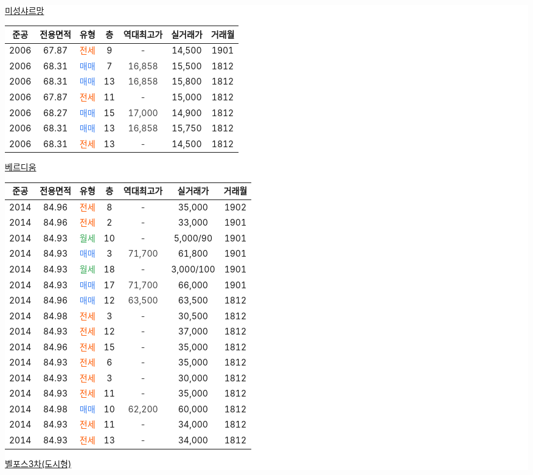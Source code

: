 [미성샤르망](https://search.naver.com/search.naver?query=%EB%8C%80%EC%A0%84%EA%B4%91%EC%97%AD%EC%8B%9C+%EC%9C%A0%EC%84%B1%EA%B5%AC+%EB%B4%89%EB%AA%85%EB%8F%99+%EB%AF%B8%EC%84%B1%EC%83%A4%EB%A5%B4%EB%A7%9D)

|준공|전용면적|유형|층|역대최고가|실거래가|거래월|
|:---:|:---:|:---:|:---:|:---:|:---:|:---:|
|2006|67.87|<span style="color:#ff5a00">전세</span>|9|<span style="color:#444444">-</span>|14,500|1901|
|2006|68.31|<span style="color:#4285f3">매매</span>|7|<span style="color:#444444">16,858</span>|15,500|1812|
|2006|68.31|<span style="color:#4285f3">매매</span>|13|<span style="color:#444444">16,858</span>|15,800|1812|
|2006|67.87|<span style="color:#ff5a00">전세</span>|11|<span style="color:#444444">-</span>|15,000|1812|
|2006|68.27|<span style="color:#4285f3">매매</span>|15|<span style="color:#444444">17,000</span>|14,900|1812|
|2006|68.31|<span style="color:#4285f3">매매</span>|13|<span style="color:#444444">16,858</span>|15,750|1812|
|2006|68.31|<span style="color:#ff5a00">전세</span>|13|<span style="color:#444444">-</span>|14,500|1812|

[베르디움](https://search.naver.com/search.naver?query=%EB%8C%80%EC%A0%84%EA%B4%91%EC%97%AD%EC%8B%9C+%EC%9C%A0%EC%84%B1%EA%B5%AC+%EB%B4%89%EB%AA%85%EB%8F%99+%EB%B2%A0%EB%A5%B4%EB%94%94%EC%9B%80)

|준공|전용면적|유형|층|역대최고가|실거래가|거래월|
|:---:|:---:|:---:|:---:|:---:|:---:|:---:|
|2014|84.96|<span style="color:#ff5a00">전세</span>|8|<span style="color:#444444">-</span>|35,000|1902|
|2014|84.96|<span style="color:#ff5a00">전세</span>|2|<span style="color:#444444">-</span>|33,000|1901|
|2014|84.93|<span style="color:#34a853">월세</span>|10|<span style="color:#444444">-</span>|5,000/90|1901|
|2014|84.93|<span style="color:#4285f3">매매</span>|3|<span style="color:#444444">71,700</span>|61,800|1901|
|2014|84.93|<span style="color:#34a853">월세</span>|18|<span style="color:#444444">-</span>|3,000/100|1901|
|2014|84.93|<span style="color:#4285f3">매매</span>|17|<span style="color:#444444">71,700</span>|66,000|1901|
|2014|84.96|<span style="color:#4285f3">매매</span>|12|<span style="color:#444444">63,500</span>|63,500|1812|
|2014|84.98|<span style="color:#ff5a00">전세</span>|3|<span style="color:#444444">-</span>|30,500|1812|
|2014|84.93|<span style="color:#ff5a00">전세</span>|12|<span style="color:#444444">-</span>|37,000|1812|
|2014|84.96|<span style="color:#ff5a00">전세</span>|15|<span style="color:#444444">-</span>|35,000|1812|
|2014|84.93|<span style="color:#ff5a00">전세</span>|6|<span style="color:#444444">-</span>|35,000|1812|
|2014|84.93|<span style="color:#ff5a00">전세</span>|3|<span style="color:#444444">-</span>|30,000|1812|
|2014|84.93|<span style="color:#ff5a00">전세</span>|11|<span style="color:#444444">-</span>|35,000|1812|
|2014|84.98|<span style="color:#4285f3">매매</span>|10|<span style="color:#444444">62,200</span>|60,000|1812|
|2014|84.93|<span style="color:#ff5a00">전세</span>|11|<span style="color:#444444">-</span>|34,000|1812|
|2014|84.93|<span style="color:#ff5a00">전세</span>|13|<span style="color:#444444">-</span>|34,000|1812|

[벨포스3차(도시형)](https://search.naver.com/search.naver?query=%EB%8C%80%EC%A0%84%EA%B4%91%EC%97%AD%EC%8B%9C+%EC%9C%A0%EC%84%B1%EA%B5%AC+%EB%B4%89%EB%AA%85%EB%8F%99+%EB%B2%A8%ED%8F%AC%EC%8A%A43%EC%B0%A8%28%EB%8F%84%EC%8B%9C%ED%98%95%29)
